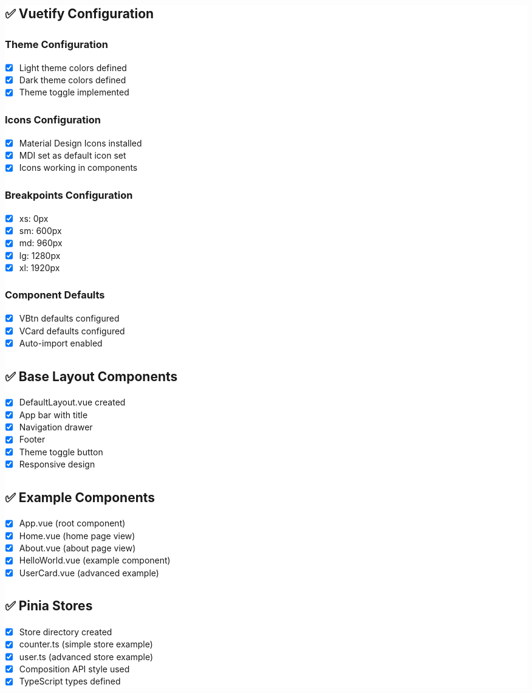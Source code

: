 ## ✅ Vuetify Configuration

### Theme Configuration
- [x] Light theme colors defined
- [x] Dark theme colors defined
- [x] Theme toggle implemented

### Icons Configuration
- [x] Material Design Icons installed
- [x] MDI set as default icon set
- [x] Icons working in components

### Breakpoints Configuration
- [x] xs: 0px
- [x] sm: 600px
- [x] md: 960px
- [x] lg: 1280px
- [x] xl: 1920px

### Component Defaults
- [x] VBtn defaults configured
- [x] VCard defaults configured
- [x] Auto-import enabled

## ✅ Base Layout Components

- [x] DefaultLayout.vue created
- [x] App bar with title
- [x] Navigation drawer
- [x] Footer
- [x] Theme toggle button
- [x] Responsive design

## ✅ Example Components

- [x] App.vue (root component)
- [x] Home.vue (home page view)
- [x] About.vue (about page view)
- [x] HelloWorld.vue (example component)
- [x] UserCard.vue (advanced example)

## ✅ Pinia Stores

- [x] Store directory created
- [x] counter.ts (simple store example)
- [x] user.ts (advanced store example)
- [x] Composition API style used
- [x] TypeScript types defined
